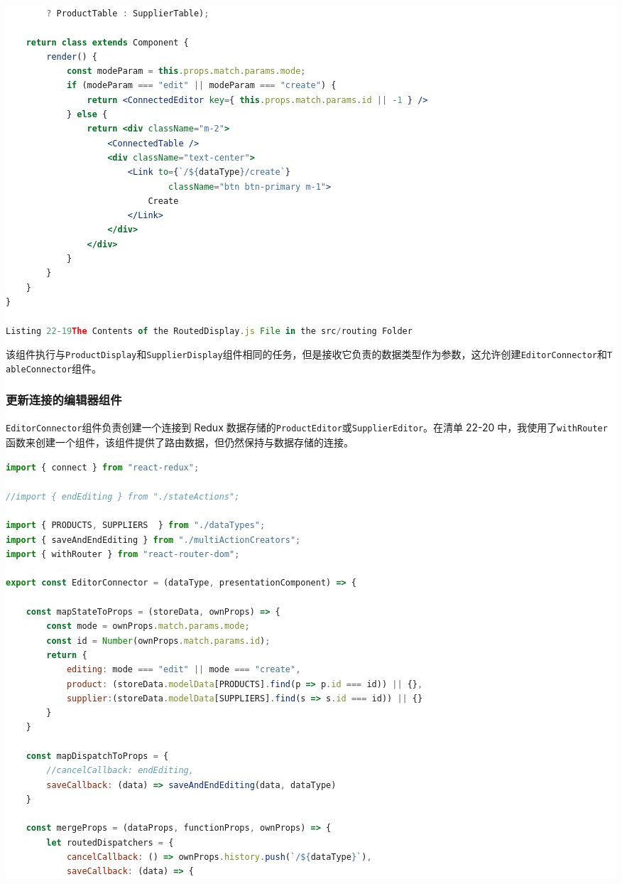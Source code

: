 ```jsx
        ? ProductTable : SupplierTable);

    return class extends Component {
        render() {
            const modeParam = this.props.match.params.mode;
            if (modeParam === "edit" || modeParam === "create") {
                return <ConnectedEditor key={ this.props.match.params.id || -1 } />
            } else {
                return <div className="m-2">
                    <ConnectedTable />
                    <div className="text-center">
                        <Link to={`/${dataType}/create`}
                                className="btn btn-primary m-1">
                            Create
                        </Link>
                    </div>
                </div>
            }
        }
    }
}

Listing 22-19The Contents of the RoutedDisplay.js File in the src/routing Folder

```

该组件执行与`ProductDisplay`和`SupplierDisplay`组件相同的任务，但是接收它负责的数据类型作为参数，这允许创建`EditorConnector`和`TableConnector`组件。

### 更新连接的编辑器组件

`EditorConnector`组件负责创建一个连接到 Redux 数据存储的`ProductEditor`或`SupplierEditor`。在清单 22-20 中，我使用了`withRouter`函数来创建一个组件，该组件提供了路由数据，但仍然保持与数据存储的连接。

```jsx
import { connect } from "react-redux";

//import { endEditing } from "./stateActions";

import { PRODUCTS, SUPPLIERS  } from "./dataTypes";
import { saveAndEndEditing } from "./multiActionCreators";
import { withRouter } from "react-router-dom";

export const EditorConnector = (dataType, presentationComponent) => {

    const mapStateToProps = (storeData, ownProps) => {
        const mode = ownProps.match.params.mode;
        const id = Number(ownProps.match.params.id);
        return {
            editing: mode === "edit" || mode === "create",
            product: (storeData.modelData[PRODUCTS].find(p => p.id === id)) || {},
            supplier:(storeData.modelData[SUPPLIERS].find(s => s.id === id)) || {}
        }
    }

    const mapDispatchToProps = {
        //cancelCallback: endEditing,
        saveCallback: (data) => saveAndEndEditing(data, dataType)
    }

    const mergeProps = (dataProps, functionProps, ownProps) => {
        let routedDispatchers = {
            cancelCallback: () => ownProps.history.push(`/${dataType}`),
            saveCallback: (data) => {
```